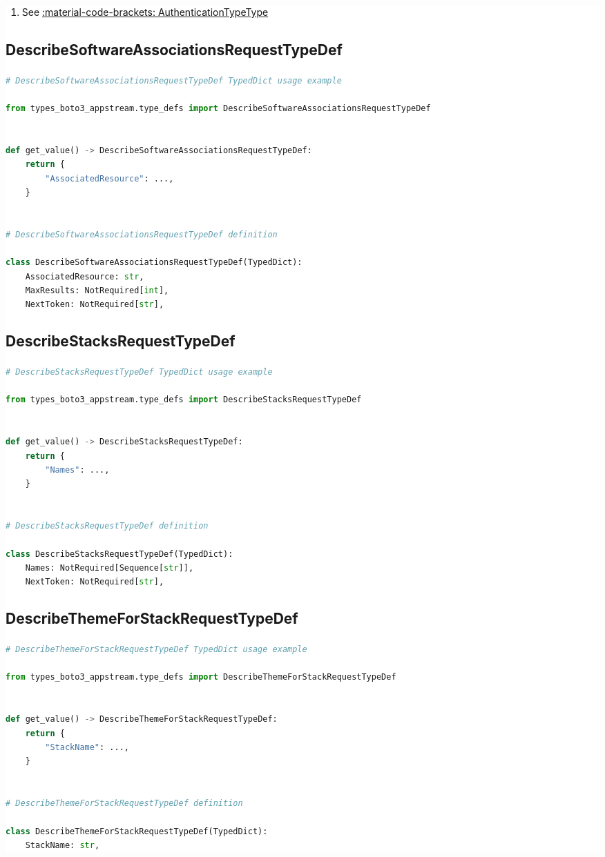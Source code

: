 1. See [:material-code-brackets: AuthenticationTypeType](./literals.md#authenticationtypetype)

## DescribeSoftwareAssociationsRequestTypeDef

```python
# DescribeSoftwareAssociationsRequestTypeDef TypedDict usage example

from types_boto3_appstream.type_defs import DescribeSoftwareAssociationsRequestTypeDef


def get_value() -> DescribeSoftwareAssociationsRequestTypeDef:
    return {
        "AssociatedResource": ...,
    }


# DescribeSoftwareAssociationsRequestTypeDef definition

class DescribeSoftwareAssociationsRequestTypeDef(TypedDict):
    AssociatedResource: str,
    MaxResults: NotRequired[int],
    NextToken: NotRequired[str],
```


## DescribeStacksRequestTypeDef

```python
# DescribeStacksRequestTypeDef TypedDict usage example

from types_boto3_appstream.type_defs import DescribeStacksRequestTypeDef


def get_value() -> DescribeStacksRequestTypeDef:
    return {
        "Names": ...,
    }


# DescribeStacksRequestTypeDef definition

class DescribeStacksRequestTypeDef(TypedDict):
    Names: NotRequired[Sequence[str]],
    NextToken: NotRequired[str],
```


## DescribeThemeForStackRequestTypeDef

```python
# DescribeThemeForStackRequestTypeDef TypedDict usage example

from types_boto3_appstream.type_defs import DescribeThemeForStackRequestTypeDef


def get_value() -> DescribeThemeForStackRequestTypeDef:
    return {
        "StackName": ...,
    }


# DescribeThemeForStackRequestTypeDef definition

class DescribeThemeForStackRequestTypeDef(TypedDict):
    StackName: str,
```